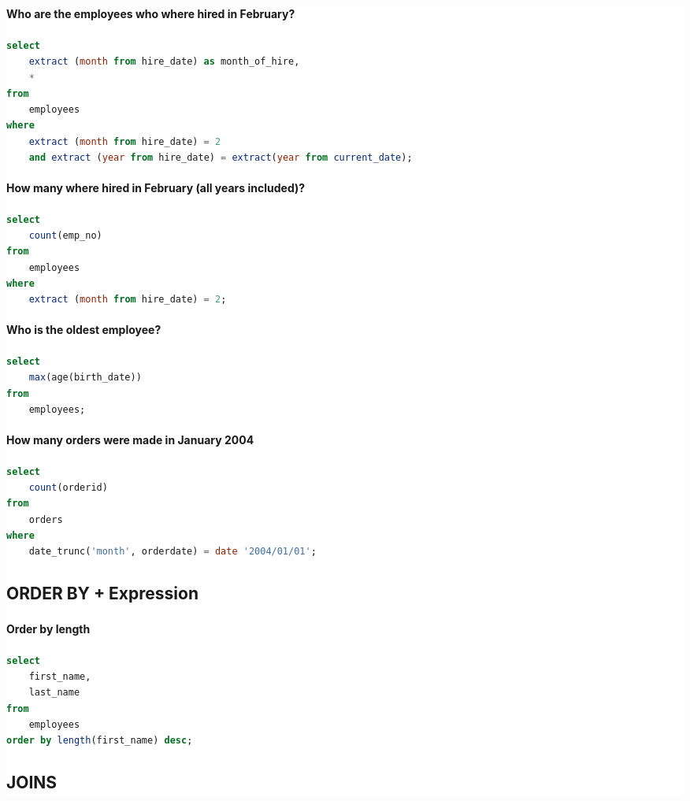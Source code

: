 #### Who are the employees who where hired in February?
```sql
select 
    extract (month from hire_date) as month_of_hire, 
    * 
from 
    employees
where 
    extract (month from hire_date) = 2 
    and extract (year from hire_date) = extract(year from current_date);
```

#### How many where hired in February (all years included)?
```sql
select 
    count(emp_no) 
from 
    employees
where 
    extract (month from hire_date) = 2;
```

#### Who is the oldest employee?
```sql
select 
    max(age(birth_date)) 
from 
    employees;
```

#### How many orders were made in January 2004
```sql
select 
    count(orderid) 
from 
    orders 
where
    date_trunc('month', orderdate) = date '2004/01/01';
```

## ORDER BY + Expression

#### Order by length
```sql
select 
    first_name, 
    last_name 
from 
    employees
order by length(first_name) desc;
```

## JOINS
